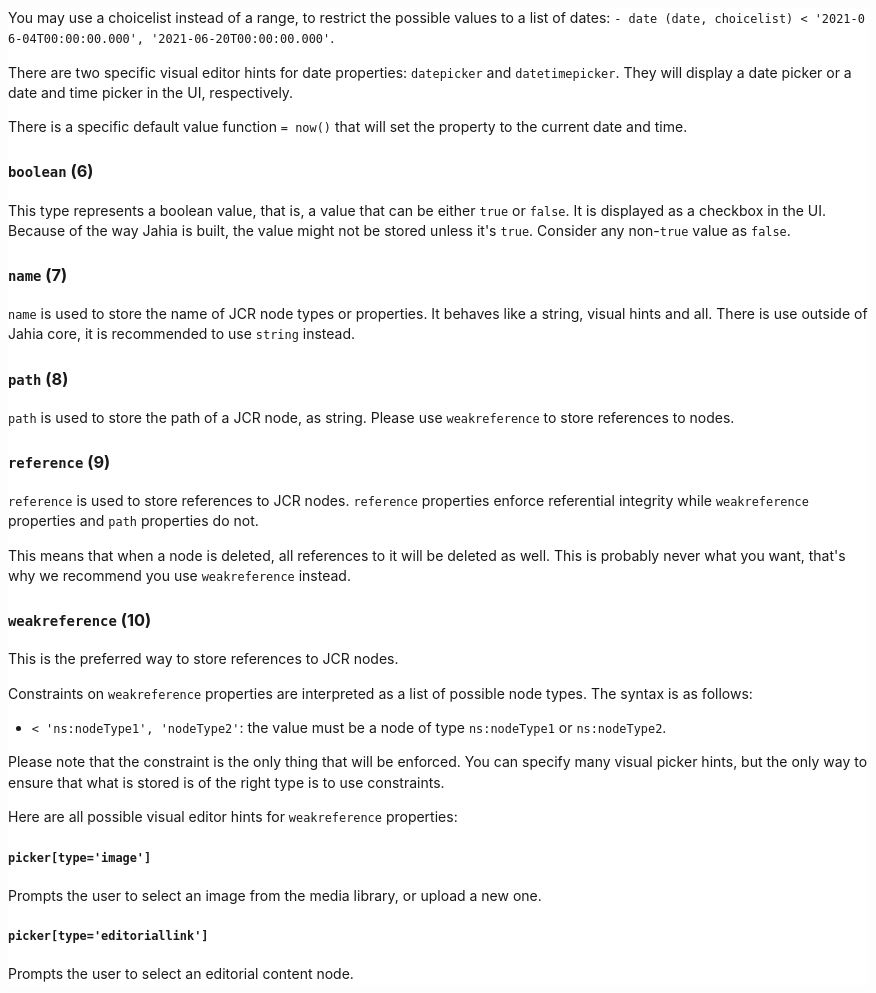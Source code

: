 You may use a choicelist instead of a range, to restrict the possible values to a list of dates: `- date (date, choicelist) < '2021-06-04T00:00:00.000', '2021-06-20T00:00:00.000'`.

There are two specific visual editor hints for date properties: `datepicker` and `datetimepicker`. They will display a date picker or a date and time picker in the UI, respectively.

There is a specific default value function `= now()` that will set the property to the current date and time.

### `boolean` (6)

This type represents a boolean value, that is, a value that can be either `true` or `false`. It is displayed as a checkbox in the UI. Because of the way Jahia is built, the value might not be stored unless it's `true`. Consider any non-`true` value as `false`.

### `name` (7)

`name` is used to store the name of JCR node types or properties. It behaves like a string, visual hints and all. There is use outside of Jahia core, it is recommended to use `string` instead.

### `path` (8)

`path` is used to store the path of a JCR node, as string. Please use `weakreference` to store references to nodes.

### `reference` (9)

`reference` is used to store references to JCR nodes. `reference` properties enforce referential integrity while `weakreference` properties and `path` properties do not.

This means that when a node is deleted, all references to it will be deleted as well. This is probably never what you want, that's why we recommend you use `weakreference` instead.

### `weakreference` (10)

This is the preferred way to store references to JCR nodes.

Constraints on `weakreference` properties are interpreted as a list of possible node types. The syntax is as follows:

- `< 'ns:nodeType1', 'nodeType2'`: the value must be a node of type `ns:nodeType1` or `ns:nodeType2`.

Please note that the constraint is the only thing that will be enforced. You can specify many visual picker hints, but the only way to ensure that what is stored is of the right type is to use constraints.

Here are all possible visual editor hints for `weakreference` properties:

#### `picker[type='image']`

Prompts the user to select an image from the media library, or upload a new one.

#### `picker[type='editoriallink']`

Prompts the user to select an editorial content node.
